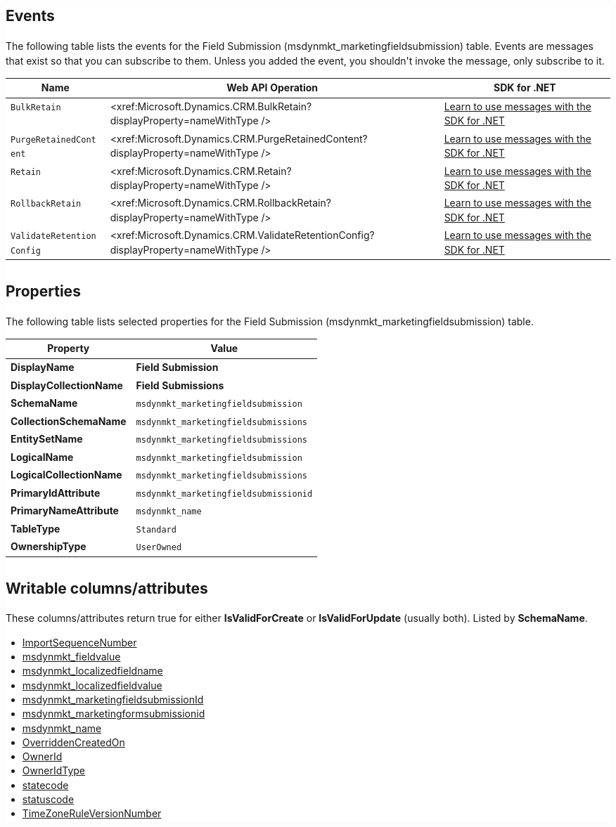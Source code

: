 
## Events

The following table lists the events for the Field Submission (msdynmkt_marketingfieldsubmission) table.
Events are messages that exist so that you can subscribe to them. Unless you added the event, you shouldn't invoke the message, only subscribe to it.

|Name|Web API Operation |SDK for .NET |
| ---- | ----- |----- |
| `BulkRetain`|<xref:Microsoft.Dynamics.CRM.BulkRetain?displayProperty=nameWithType /> |[Learn to use messages with the SDK for .NET](/power-apps/developer/data-platform/org-service/use-messages)|
| `PurgeRetainedContent`|<xref:Microsoft.Dynamics.CRM.PurgeRetainedContent?displayProperty=nameWithType /> |[Learn to use messages with the SDK for .NET](/power-apps/developer/data-platform/org-service/use-messages)|
| `Retain`|<xref:Microsoft.Dynamics.CRM.Retain?displayProperty=nameWithType /> |[Learn to use messages with the SDK for .NET](/power-apps/developer/data-platform/org-service/use-messages)|
| `RollbackRetain`|<xref:Microsoft.Dynamics.CRM.RollbackRetain?displayProperty=nameWithType /> |[Learn to use messages with the SDK for .NET](/power-apps/developer/data-platform/org-service/use-messages)|
| `ValidateRetentionConfig`|<xref:Microsoft.Dynamics.CRM.ValidateRetentionConfig?displayProperty=nameWithType /> |[Learn to use messages with the SDK for .NET](/power-apps/developer/data-platform/org-service/use-messages)|

## Properties

The following table lists selected properties for the Field Submission (msdynmkt_marketingfieldsubmission) table.

|Property|Value|
| --- | --- |
| **DisplayName** | **Field Submission** |
| **DisplayCollectionName** | **Field Submissions** |
| **SchemaName** | `msdynmkt_marketingfieldsubmission` |
| **CollectionSchemaName** | `msdynmkt_marketingfieldsubmissions` |
| **EntitySetName** | `msdynmkt_marketingfieldsubmissions`|
| **LogicalName** | `msdynmkt_marketingfieldsubmission` |
| **LogicalCollectionName** | `msdynmkt_marketingfieldsubmissions` |
| **PrimaryIdAttribute** | `msdynmkt_marketingfieldsubmissionid` |
| **PrimaryNameAttribute** |`msdynmkt_name` |
| **TableType** | `Standard` |
| **OwnershipType** | `UserOwned` |

## Writable columns/attributes

These columns/attributes return true for either **IsValidForCreate** or **IsValidForUpdate** (usually both). Listed by **SchemaName**.

- [ImportSequenceNumber](#BKMK_ImportSequenceNumber)
- [msdynmkt_fieldvalue](#BKMK_msdynmkt_fieldvalue)
- [msdynmkt_localizedfieldname](#BKMK_msdynmkt_localizedfieldname)
- [msdynmkt_localizedfieldvalue](#BKMK_msdynmkt_localizedfieldvalue)
- [msdynmkt_marketingfieldsubmissionId](#BKMK_msdynmkt_marketingfieldsubmissionId)
- [msdynmkt_marketingformsubmissionid](#BKMK_msdynmkt_marketingformsubmissionid)
- [msdynmkt_name](#BKMK_msdynmkt_name)
- [OverriddenCreatedOn](#BKMK_OverriddenCreatedOn)
- [OwnerId](#BKMK_OwnerId)
- [OwnerIdType](#BKMK_OwnerIdType)
- [statecode](#BKMK_statecode)
- [statuscode](#BKMK_statuscode)
- [TimeZoneRuleVersionNumber](#BKMK_TimeZoneRuleVersionNumber)